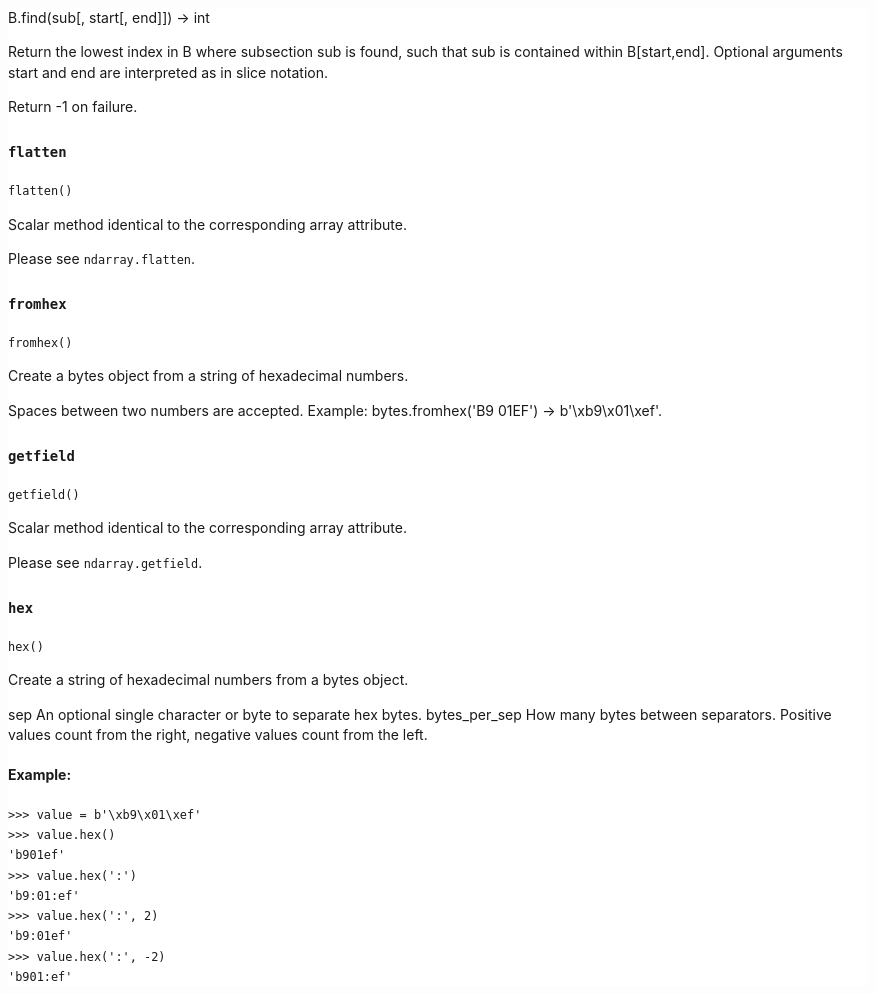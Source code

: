 B.find(sub[, start[, end]]) -> int


Return the lowest index in B where subsection sub is found,
such that sub is contained within B[start,end].  Optional
arguments start and end are interpreted as in slice notation.

Return -1 on failure.

<h3 id="flatten"><code>flatten</code></h3>

<pre class="devsite-click-to-copy prettyprint lang-py tfo-signature-link">
<code>flatten()
</code></pre>

Scalar method identical to the corresponding array attribute.

Please see `ndarray.flatten`.

<h3 id="fromhex"><code>fromhex</code></h3>

<pre class="devsite-click-to-copy prettyprint lang-py tfo-signature-link">
<code>fromhex()
</code></pre>

Create a bytes object from a string of hexadecimal numbers.

Spaces between two numbers are accepted.
Example: bytes.fromhex('B9 01EF') -> b'\\xb9\\x01\\xef'.

<h3 id="getfield"><code>getfield</code></h3>

<pre class="devsite-click-to-copy prettyprint lang-py tfo-signature-link">
<code>getfield()
</code></pre>

Scalar method identical to the corresponding array attribute.

Please see `ndarray.getfield`.

<h3 id="hex"><code>hex</code></h3>

<pre class="devsite-click-to-copy prettyprint lang-py tfo-signature-link">
<code>hex()
</code></pre>

Create a string of hexadecimal numbers from a bytes object.

  sep
    An optional single character or byte to separate hex bytes.
  bytes_per_sep
    How many bytes between separators.  Positive values count from the
    right, negative values count from the left.

#### Example:


```
>>> value = b'\xb9\x01\xef'
>>> value.hex()
'b901ef'
>>> value.hex(':')
'b9:01:ef'
>>> value.hex(':', 2)
'b9:01ef'
>>> value.hex(':', -2)
'b901:ef'
```
